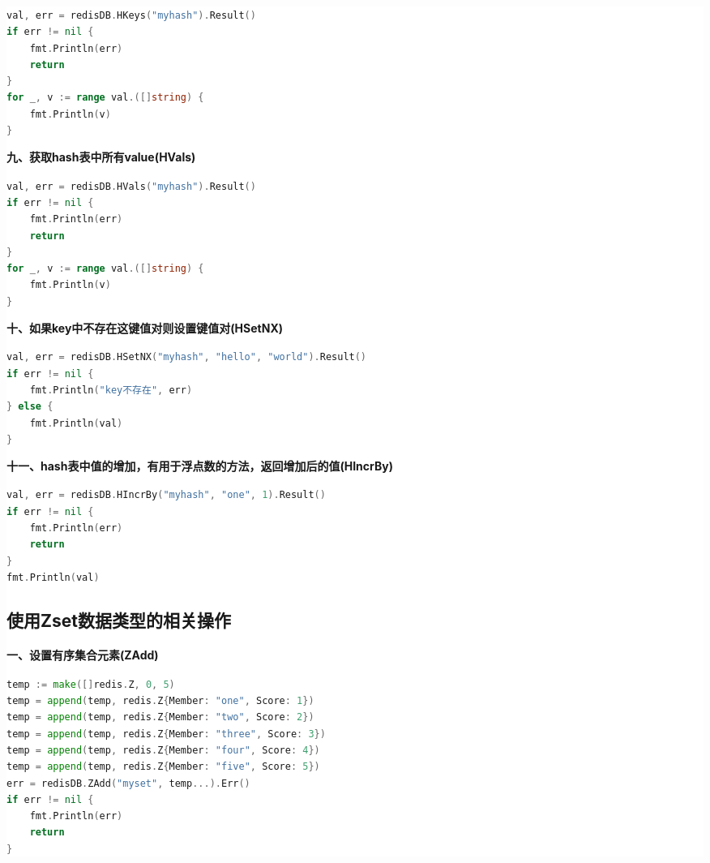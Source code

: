 ```go
val, err = redisDB.HKeys("myhash").Result()
if err != nil {
	fmt.Println(err)
	return
}
for _, v := range val.([]string) {
	fmt.Println(v)
}
```

**九、获取hash表中所有value(HVals)**

```go
val, err = redisDB.HVals("myhash").Result()
if err != nil {
	fmt.Println(err)
	return
}
for _, v := range val.([]string) {
	fmt.Println(v)
}
```

**十、如果key中不存在这键值对则设置键值对(HSetNX)**

```go
val, err = redisDB.HSetNX("myhash", "hello", "world").Result()
if err != nil {
	fmt.Println("key不存在", err)
} else {
	fmt.Println(val)
}
```

**十一、hash表中值的增加，有用于浮点数的方法，返回增加后的值(HIncrBy)**

```go
val, err = redisDB.HIncrBy("myhash", "one", 1).Result()
if err != nil {
	fmt.Println(err)
	return
}
fmt.Println(val)
```

## 使用Zset数据类型的相关操作

**一、设置有序集合元素(ZAdd)**

```go
temp := make([]redis.Z, 0, 5)
temp = append(temp, redis.Z{Member: "one", Score: 1})
temp = append(temp, redis.Z{Member: "two", Score: 2})
temp = append(temp, redis.Z{Member: "three", Score: 3})
temp = append(temp, redis.Z{Member: "four", Score: 4})
temp = append(temp, redis.Z{Member: "five", Score: 5})
err = redisDB.ZAdd("myset", temp...).Err()
if err != nil {
	fmt.Println(err)
	return
}
```
